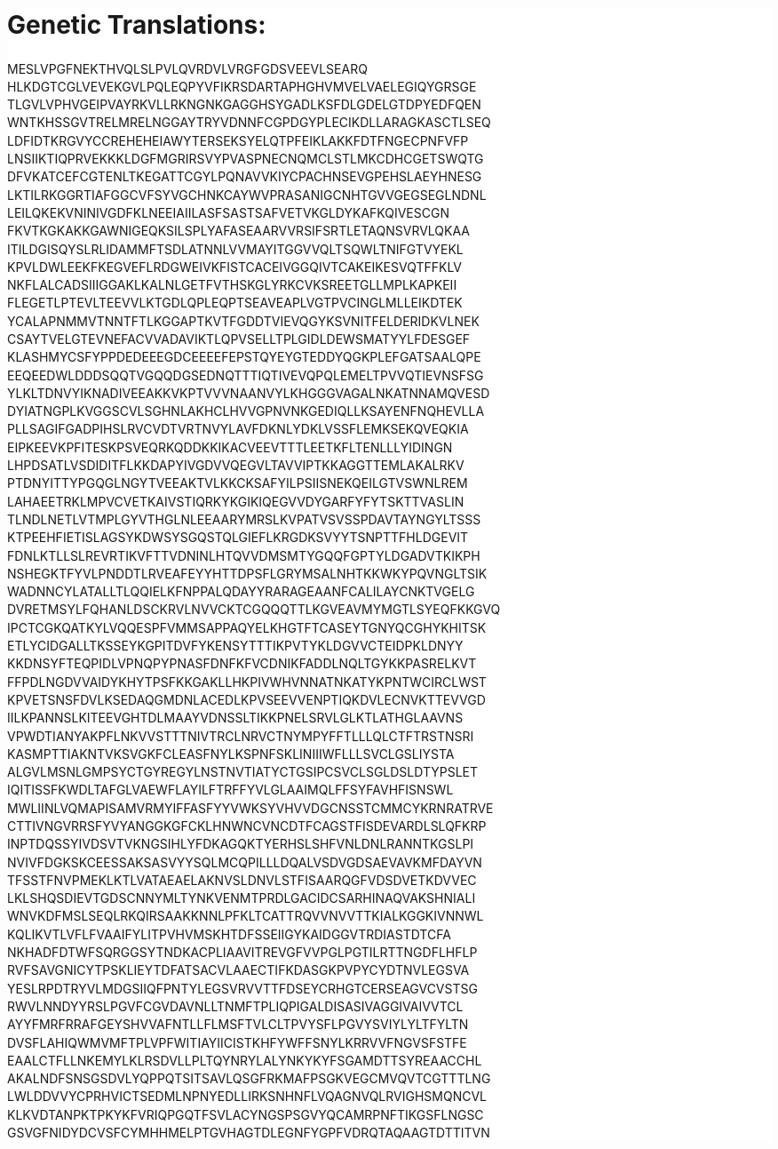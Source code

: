 # Genetic Translations:

MESLVPGFNEKTHVQLSLPVLQVRDVLVRGFGDSVEEVLSEARQ
HLKDGTCGLVEVEKGVLPQLEQPYVFIKRSDARTAPHGHVMVELVAELEGIQYGRSGE
TLGVLVPHVGEIPVAYRKVLLRKNGNKGAGGHSYGADLKSFDLGDELGTDPYEDFQEN
WNTKHSSGVTRELMRELNGGAYTRYVDNNFCGPDGYPLECIKDLLARAGKASCTLSEQ
LDFIDTKRGVYCCREHEHEIAWYTERSEKSYELQTPFEIKLAKKFDTFNGECPNFVFP
LNSIIKTIQPRVEKKKLDGFMGRIRSVYPVASPNECNQMCLSTLMKCDHCGETSWQTG
DFVKATCEFCGTENLTKEGATTCGYLPQNAVVKIYCPACHNSEVGPEHSLAEYHNESG
LKTILRKGGRTIAFGGCVFSYVGCHNKCAYWVPRASANIGCNHTGVVGEGSEGLNDNL
LEILQKEKVNINIVGDFKLNEEIAIILASFSASTSAFVETVKGLDYKAFKQIVESCGN
FKVTKGKAKKGAWNIGEQKSILSPLYAFASEAARVVRSIFSRTLETAQNSVRVLQKAA
ITILDGISQYSLRLIDAMMFTSDLATNNLVVMAYITGGVVQLTSQWLTNIFGTVYEKL
KPVLDWLEEKFKEGVEFLRDGWEIVKFISTCACEIVGGQIVTCAKEIKESVQTFFKLV
NKFLALCADSIIIGGAKLKALNLGETFVTHSKGLYRKCVKSREETGLLMPLKAPKEII
FLEGETLPTEVLTEEVVLKTGDLQPLEQPTSEAVEAPLVGTPVCINGLMLLEIKDTEK
YCALAPNMMVTNNTFTLKGGAPTKVTFGDDTVIEVQGYKSVNITFELDERIDKVLNEK
CSAYTVELGTEVNEFACVVADAVIKTLQPVSELLTPLGIDLDEWSMATYYLFDESGEF
KLASHMYCSFYPPDEDEEEGDCEEEEFEPSTQYEYGTEDDYQGKPLEFGATSAALQPE
EEQEEDWLDDDSQQTVGQQDGSEDNQTTTIQTIVEVQPQLEMELTPVVQTIEVNSFSG
YLKLTDNVYIKNADIVEEAKKVKPTVVVNAANVYLKHGGGVAGALNKATNNAMQVESD
DYIATNGPLKVGGSCVLSGHNLAKHCLHVVGPNVNKGEDIQLLKSAYENFNQHEVLLA
PLLSAGIFGADPIHSLRVCVDTVRTNVYLAVFDKNLYDKLVSSFLEMKSEKQVEQKIA
EIPKEEVKPFITESKPSVEQRKQDDKKIKACVEEVTTTLEETKFLTENLLLYIDINGN
LHPDSATLVSDIDITFLKKDAPYIVGDVVQEGVLTAVVIPTKKAGGTTEMLAKALRKV
PTDNYITTYPGQGLNGYTVEEAKTVLKKCKSAFYILPSIISNEKQEILGTVSWNLREM
LAHAEETRKLMPVCVETKAIVSTIQRKYKGIKIQEGVVDYGARFYFYTSKTTVASLIN
TLNDLNETLVTMPLGYVTHGLNLEEAARYMRSLKVPATVSVSSPDAVTAYNGYLTSSS
KTPEEHFIETISLAGSYKDWSYSGQSTQLGIEFLKRGDKSVYYTSNPTTFHLDGEVIT
FDNLKTLLSLREVRTIKVFTTVDNINLHTQVVDMSMTYGQQFGPTYLDGADVTKIKPH
NSHEGKTFYVLPNDDTLRVEAFEYYHTTDPSFLGRYMSALNHTKKWKYPQVNGLTSIK
WADNNCYLATALLTLQQIELKFNPPALQDAYYRARAGEAANFCALILAYCNKTVGELG
DVRETMSYLFQHANLDSCKRVLNVVCKTCGQQQTTLKGVEAVMYMGTLSYEQFKKGVQ
IPCTCGKQATKYLVQQESPFVMMSAPPAQYELKHGTFTCASEYTGNYQCGHYKHITSK
ETLYCIDGALLTKSSEYKGPITDVFYKENSYTTTIKPVTYKLDGVVCTEIDPKLDNYY
KKDNSYFTEQPIDLVPNQPYPNASFDNFKFVCDNIKFADDLNQLTGYKKPASRELKVT
FFPDLNGDVVAIDYKHYTPSFKKGAKLLHKPIVWHVNNATNKATYKPNTWCIRCLWST
KPVETSNSFDVLKSEDAQGMDNLACEDLKPVSEEVVENPTIQKDVLECNVKTTEVVGD
IILKPANNSLKITEEVGHTDLMAAYVDNSSLTIKKPNELSRVLGLKTLATHGLAAVNS
VPWDTIANYAKPFLNKVVSTTTNIVTRCLNRVCTNYMPYFFTLLLQLCTFTRSTNSRI
KASMPTTIAKNTVKSVGKFCLEASFNYLKSPNFSKLINIIIWFLLLSVCLGSLIYSTA
ALGVLMSNLGMPSYCTGYREGYLNSTNVTIATYCTGSIPCSVCLSGLDSLDTYPSLET
IQITISSFKWDLTAFGLVAEWFLAYILFTRFFYVLGLAAIMQLFFSYFAVHFISNSWL
MWLIINLVQMAPISAMVRMYIFFASFYYVWKSYVHVVDGCNSSTCMMCYKRNRATRVE
CTTIVNGVRRSFYVYANGGKGFCKLHNWNCVNCDTFCAGSTFISDEVARDLSLQFKRP
INPTDQSSYIVDSVTVKNGSIHLYFDKAGQKTYERHSLSHFVNLDNLRANNTKGSLPI
NVIVFDGKSKCEESSAKSASVYYSQLMCQPILLLDQALVSDVGDSAEVAVKMFDAYVN
TFSSTFNVPMEKLKTLVATAEAELAKNVSLDNVLSTFISAARQGFVDSDVETKDVVEC
LKLSHQSDIEVTGDSCNNYMLTYNKVENMTPRDLGACIDCSARHINAQVAKSHNIALI
WNVKDFMSLSEQLRKQIRSAAKKNNLPFKLTCATTRQVVNVVTTKIALKGGKIVNNWL
KQLIKVTLVFLFVAAIFYLITPVHVMSKHTDFSSEIIGYKAIDGGVTRDIASTDTCFA
NKHADFDTWFSQRGGSYTNDKACPLIAAVITREVGFVVPGLPGTILRTTNGDFLHFLP
RVFSAVGNICYTPSKLIEYTDFATSACVLAAECTIFKDASGKPVPYCYDTNVLEGSVA
YESLRPDTRYVLMDGSIIQFPNTYLEGSVRVVTTFDSEYCRHGTCERSEAGVCVSTSG
RWVLNNDYYRSLPGVFCGVDAVNLLTNMFTPLIQPIGALDISASIVAGGIVAIVVTCL
AYYFMRFRRAFGEYSHVVAFNTLLFLMSFTVLCLTPVYSFLPGVYSVIYLYLTFYLTN
DVSFLAHIQWMVMFTPLVPFWITIAYIICISTKHFYWFFSNYLKRRVVFNGVSFSTFE
EAALCTFLLNKEMYLKLRSDVLLPLTQYNRYLALYNKYKYFSGAMDTTSYREAACCHL
AKALNDFSNSGSDVLYQPPQTSITSAVLQSGFRKMAFPSGKVEGCMVQVTCGTTTLNG
LWLDDVVYCPRHVICTSEDMLNPNYEDLLIRKSNHNFLVQAGNVQLRVIGHSMQNCVL
KLKVDTANPKTPKYKFVRIQPGQTFSVLACYNGSPSGVYQCAMRPNFTIKGSFLNGSC
GSVGFNIDYDCVSFCYMHHMELPTGVHAGTDLEGNFYGPFVDRQTAQAAGTDTTITVN